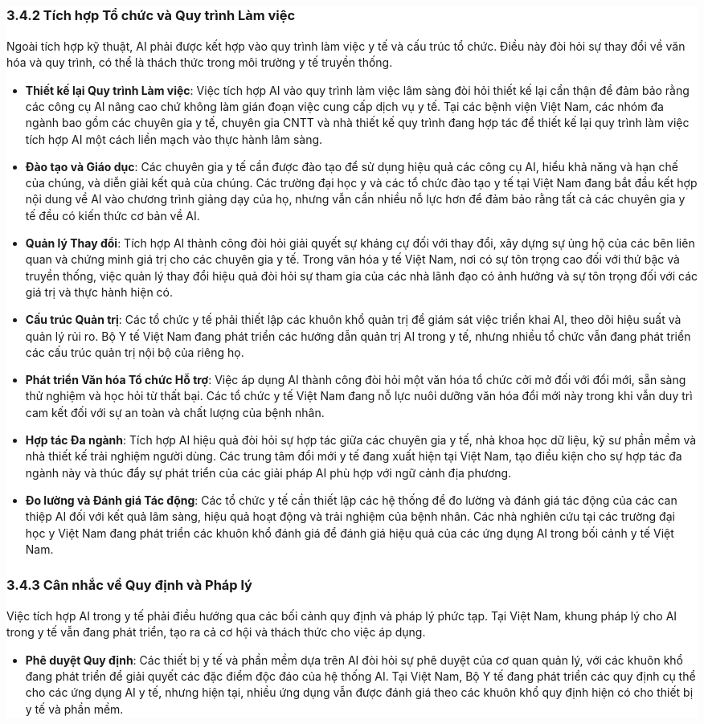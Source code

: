### 3.4.2 Tích hợp Tổ chức và Quy trình Làm việc

Ngoài tích hợp kỹ thuật, AI phải được kết hợp vào quy trình làm việc y tế và cấu trúc tổ chức. Điều này đòi hỏi sự thay đổi về văn hóa và quy trình, có thể là thách thức trong môi trường y tế truyền thống.

- **Thiết kế lại Quy trình Làm việc**: Việc tích hợp AI vào quy trình làm việc lâm sàng đòi hỏi thiết kế lại cẩn thận để đảm bảo rằng các công cụ AI nâng cao chứ không làm gián đoạn việc cung cấp dịch vụ y tế. Tại các bệnh viện Việt Nam, các nhóm đa ngành bao gồm các chuyên gia y tế, chuyên gia CNTT và nhà thiết kế quy trình đang hợp tác để thiết kế lại quy trình làm việc tích hợp AI một cách liền mạch vào thực hành lâm sàng.

- **Đào tạo và Giáo dục**: Các chuyên gia y tế cần được đào tạo để sử dụng hiệu quả các công cụ AI, hiểu khả năng và hạn chế của chúng, và diễn giải kết quả của chúng. Các trường đại học y và các tổ chức đào tạo y tế tại Việt Nam đang bắt đầu kết hợp nội dung về AI vào chương trình giảng dạy của họ, nhưng vẫn cần nhiều nỗ lực hơn để đảm bảo rằng tất cả các chuyên gia y tế đều có kiến thức cơ bản về AI.

- **Quản lý Thay đổi**: Tích hợp AI thành công đòi hỏi giải quyết sự kháng cự đối với thay đổi, xây dựng sự ủng hộ của các bên liên quan và chứng minh giá trị cho các chuyên gia y tế. Trong văn hóa y tế Việt Nam, nơi có sự tôn trọng cao đối với thứ bậc và truyền thống, việc quản lý thay đổi hiệu quả đòi hỏi sự tham gia của các nhà lãnh đạo có ảnh hưởng và sự tôn trọng đối với các giá trị và thực hành hiện có.

- **Cấu trúc Quản trị**: Các tổ chức y tế phải thiết lập các khuôn khổ quản trị để giám sát việc triển khai AI, theo dõi hiệu suất và quản lý rủi ro. Bộ Y tế Việt Nam đang phát triển các hướng dẫn quản trị AI trong y tế, nhưng nhiều tổ chức vẫn đang phát triển các cấu trúc quản trị nội bộ của riêng họ.

- **Phát triển Văn hóa Tổ chức Hỗ trợ**: Việc áp dụng AI thành công đòi hỏi một văn hóa tổ chức cởi mở đối với đổi mới, sẵn sàng thử nghiệm và học hỏi từ thất bại. Các tổ chức y tế Việt Nam đang nỗ lực nuôi dưỡng văn hóa đổi mới này trong khi vẫn duy trì cam kết đối với sự an toàn và chất lượng của bệnh nhân.

- **Hợp tác Đa ngành**: Tích hợp AI hiệu quả đòi hỏi sự hợp tác giữa các chuyên gia y tế, nhà khoa học dữ liệu, kỹ sư phần mềm và nhà thiết kế trải nghiệm người dùng. Các trung tâm đổi mới y tế đang xuất hiện tại Việt Nam, tạo điều kiện cho sự hợp tác đa ngành này và thúc đẩy sự phát triển của các giải pháp AI phù hợp với ngữ cảnh địa phương.

- **Đo lường và Đánh giá Tác động**: Các tổ chức y tế cần thiết lập các hệ thống để đo lường và đánh giá tác động của các can thiệp AI đối với kết quả lâm sàng, hiệu quả hoạt động và trải nghiệm của bệnh nhân. Các nhà nghiên cứu tại các trường đại học y Việt Nam đang phát triển các khuôn khổ đánh giá để đánh giá hiệu quả của các ứng dụng AI trong bối cảnh y tế Việt Nam.

### 3.4.3 Cân nhắc về Quy định và Pháp lý

Việc tích hợp AI trong y tế phải điều hướng qua các bối cảnh quy định và pháp lý phức tạp. Tại Việt Nam, khung pháp lý cho AI trong y tế vẫn đang phát triển, tạo ra cả cơ hội và thách thức cho việc áp dụng.

- **Phê duyệt Quy định**: Các thiết bị y tế và phần mềm dựa trên AI đòi hỏi sự phê duyệt của cơ quan quản lý, với các khuôn khổ đang phát triển để giải quyết các đặc điểm độc đáo của hệ thống AI. Tại Việt Nam, Bộ Y tế đang phát triển các quy định cụ thể cho các ứng dụng AI y tế, nhưng hiện tại, nhiều ứng dụng vẫn được đánh giá theo các khuôn khổ quy định hiện có cho thiết bị y tế và phần mềm.
